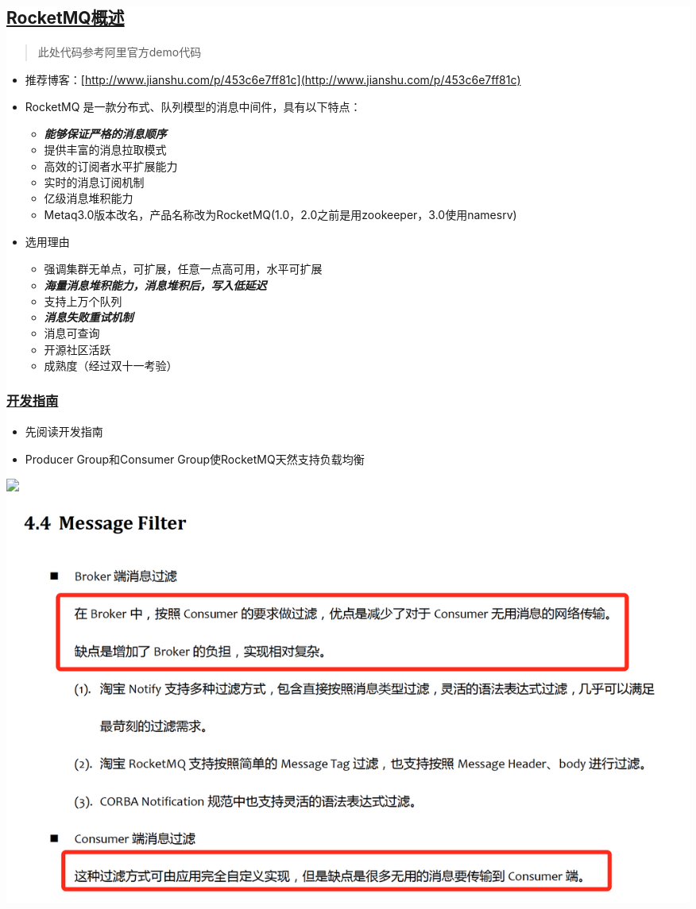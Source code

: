 ## [RocketMQ概述](https://github.com/apache/incubator-rocketmq)

>此处代码参考阿里官方demo代码

- 推荐博客：[http://www.jianshu.com/p/453c6e7ff81c](http://www.jianshu.com/p/453c6e7ff81c)
- RocketMQ 是一款分布式、队列模型的消息中间件，具有以下特点：
  -  ***能够保证严格的消息顺序***
  -  提供丰富的消息拉取模式
  -  高效的订阅者水平扩展能力
  -  实时的消息订阅机制
  -  亿级消息堆积能力
  -  Metaq3.0版本改名，产品名称改为RocketMQ(1.0，2.0之前是用zookeeper，3.0使用namesrv)

- 选用理由
  -  强调集群无单点，可扩展，任意一点高可用，水平可扩展
  -  ***海量消息堆积能力，消息堆积后，写入低延迟***
  -  支持上万个队列
  -  ***消息失败重试机制***
  -  消息可查询
  -  开源社区活跃
  -  成熟度（经过双十一考验）

### [开发指南](https://github.com/CentMeng/JavaFrameTest/tree/master/src/com/msj/rocketmq/doc/RocketMQ用户指南v3.2.4.pdf)

- 先阅读开发指南

- Producer Group和Consumer Group使RocketMQ天然支持负载均衡
<img src = "./picture/producergroup和consumergroup.png">

<img src = "./picture/消息过滤.png">

